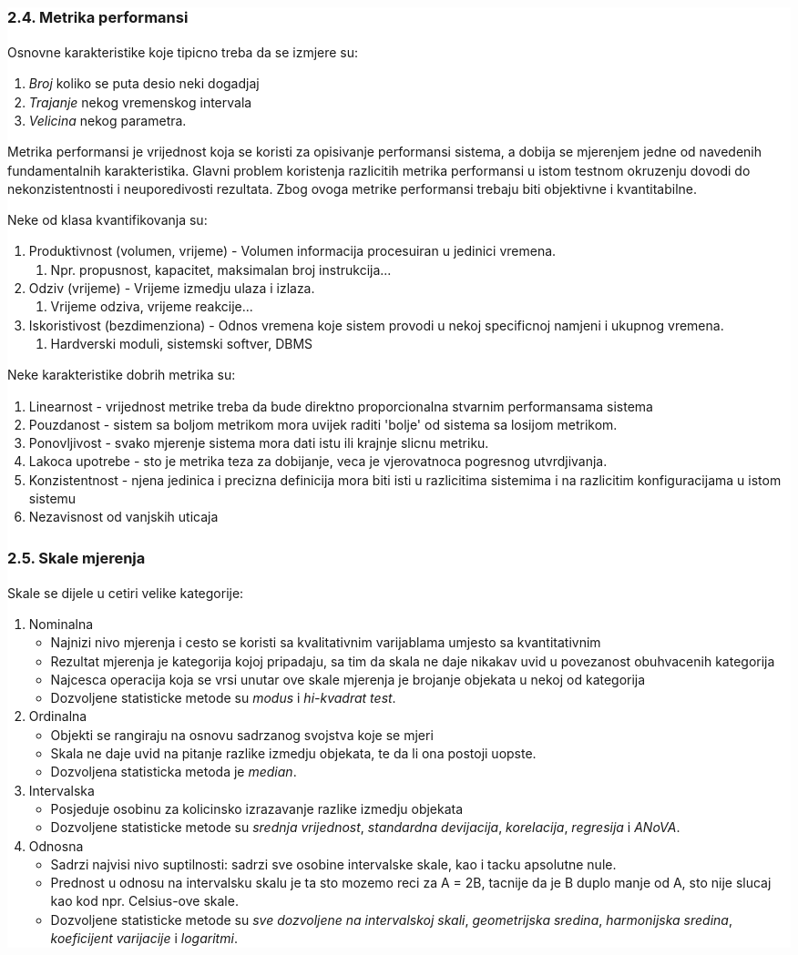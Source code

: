 ### 2.4. Metrika performansi
Osnovne karakteristike koje tipicno treba da se izmjere su: 
1. *Broj* koliko se puta desio neki dogadjaj
2. *Trajanje* nekog vremenskog intervala
3. *Velicina* nekog parametra.

Metrika performansi je vrijednost koja se koristi za opisivanje performansi sistema, a dobija se mjerenjem jedne od navedenih fundamentalnih karakteristika. Glavni problem koristenja razlicitih metrika performansi u istom testnom okruzenju dovodi do nekonzistentnosti i neuporedivosti rezultata. Zbog ovoga metrike performansi trebaju biti objektivne i kvantitabilne.  

Neke od klasa kvantifikovanja su:
1. Produktivnost (volumen, vrijeme) - Volumen informacija procesuiran u jedinici vremena.
   1. Npr. propusnost, kapacitet, maksimalan broj instrukcija...
2. Odziv (vrijeme) - Vrijeme izmedju ulaza i izlaza.
   1. Vrijeme odziva, vrijeme reakcije...
3. Iskoristivost (bezdimenziona) - Odnos vremena koje sistem provodi u nekoj specificnoj namjeni i ukupnog vremena.
   1. Hardverski moduli, sistemski softver, DBMS

Neke karakteristike dobrih metrika su:
1. Linearnost - vrijednost metrike treba da bude direktno proporcionalna stvarnim performansama sistema
2. Pouzdanost - sistem sa boljom metrikom mora uvijek raditi 'bolje' od sistema sa losijom metrikom.
3. Ponovljivost - svako mjerenje sistema mora dati istu ili krajnje slicnu metriku.
4. Lakoca upotrebe - sto je metrika teza za dobijanje, veca je vjerovatnoca pogresnog utvrdjivanja.
5. Konzistentnost - njena jedinica i precizna definicija mora biti isti u razlicitima sistemima i na razlicitim konfiguracijama u istom sistemu
6. Nezavisnost od vanjskih uticaja

### 2.5. Skale mjerenja
Skale se dijele u cetiri velike kategorije:
1. Nominalna
   -  Najnizi nivo mjerenja i cesto se koristi sa kvalitativnim varijablama umjesto sa kvantitativnim
   -  Rezultat mjerenja je kategorija kojoj pripadaju, sa tim da skala ne daje nikakav uvid u povezanost obuhvacenih kategorija
   -  Najcesca operacija koja se vrsi unutar ove skale mjerenja je brojanje objekata u nekoj od kategorija
   -  Dozvoljene statisticke metode su *modus* i *hi-kvadrat test*.
2. Ordinalna
     - Objekti se rangiraju na osnovu sadrzanog svojstva koje se mjeri
     - Skala ne daje uvid na pitanje razlike izmedju objekata, te da li ona postoji uopste.
     - Dozvoljena statisticka metoda je *median*.
3. Intervalska
      - Posjeduje osobinu za kolicinsko izrazavanje razlike izmedju objekata
      - Dozvoljene statisticke metode su *srednja vrijednost*, *standardna devijacija*, *korelacija*, *regresija* i *ANoVA*.
4. Odnosna
      - Sadrzi najvisi nivo suptilnosti: sadrzi sve osobine intervalske skale, kao i tacku apsolutne nule. 
      - Prednost u odnosu na intervalsku skalu je ta sto mozemo reci za A = 2B, tacnije da je B duplo manje od A, sto nije slucaj kao kod npr. Celsius-ove skale.
      - Dozvoljene statisticke metode su *sve dozvoljene na intervalskoj skali*, *geometrijska sredina*, *harmonijska sredina*, *koeficijent varijacije* i *logaritmi*.
